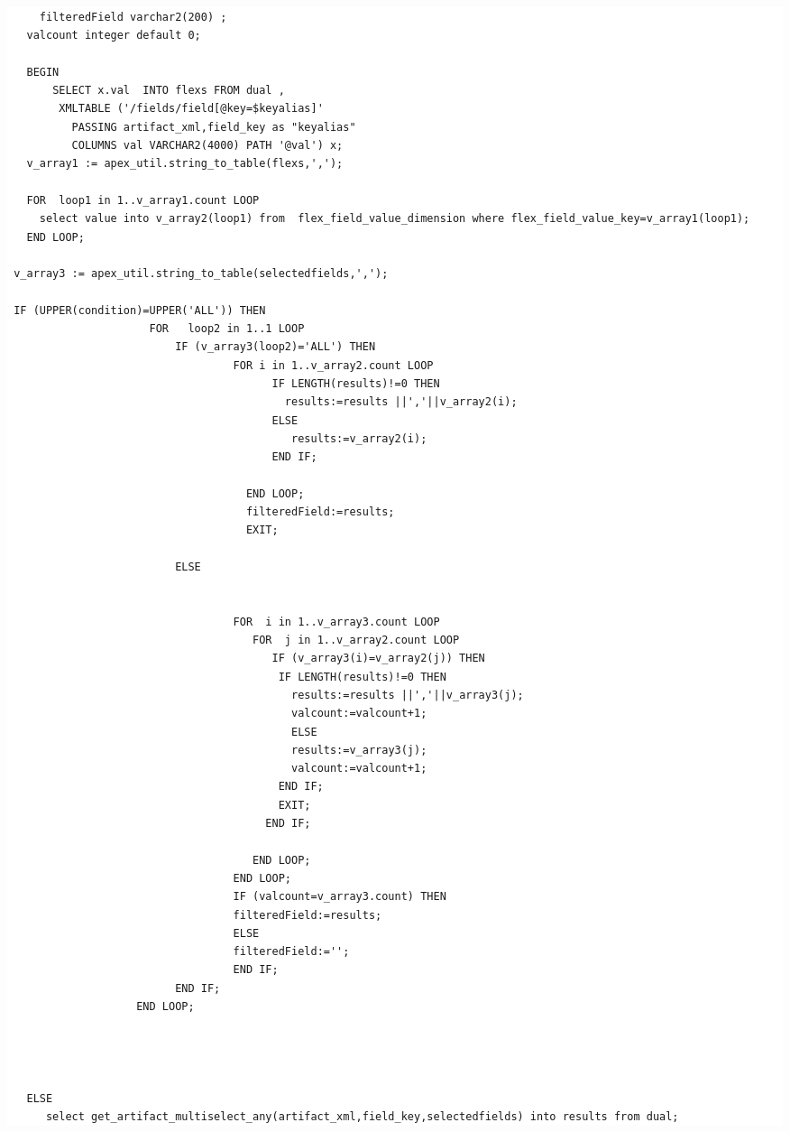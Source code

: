 ```shell
     filteredField varchar2(200) ; 
   valcount integer default 0;
      
   BEGIN
       SELECT x.val  INTO flexs FROM dual ,
        XMLTABLE ('/fields/field[@key=$keyalias]'
          PASSING artifact_xml,field_key as "keyalias"
          COLUMNS val VARCHAR2(4000) PATH '@val') x;
   v_array1 := apex_util.string_to_table(flexs,',');
   
   FOR  loop1 in 1..v_array1.count LOOP
     select value into v_array2(loop1) from  flex_field_value_dimension where flex_field_value_key=v_array1(loop1);
   END LOOP;
 
 v_array3 := apex_util.string_to_table(selectedfields,',');
 
 IF (UPPER(condition)=UPPER('ALL')) THEN
                      FOR   loop2 in 1..1 LOOP
                          IF (v_array3(loop2)='ALL') THEN
                                   FOR i in 1..v_array2.count LOOP
                                         IF LENGTH(results)!=0 THEN 
                                           results:=results ||','||v_array2(i);
                                         ELSE
                                            results:=v_array2(i);
                                         END IF;
                                         
                                     END LOOP;
                                     filteredField:=results;
                                     EXIT;
                     
                          ELSE
                     
                     
                                   FOR  i in 1..v_array3.count LOOP
                                      FOR  j in 1..v_array2.count LOOP
                                         IF (v_array3(i)=v_array2(j)) THEN
                                          IF LENGTH(results)!=0 THEN 
                                            results:=results ||','||v_array3(j);
                                            valcount:=valcount+1;
                                            ELSE
                                            results:=v_array3(j);
                                            valcount:=valcount+1;
                                          END IF;
                                          EXIT;
                                        END IF;
                   
                                      END LOOP;
                                   END LOOP;
                                   IF (valcount=v_array3.count) THEN
                                   filteredField:=results;
                                   ELSE 
                                   filteredField:='';
                                   END IF;
                          END IF;
                    END LOOP;
  
     
   
   
   ELSE
      select get_artifact_multiselect_any(artifact_xml,field_key,selectedfields) into results from dual;
```